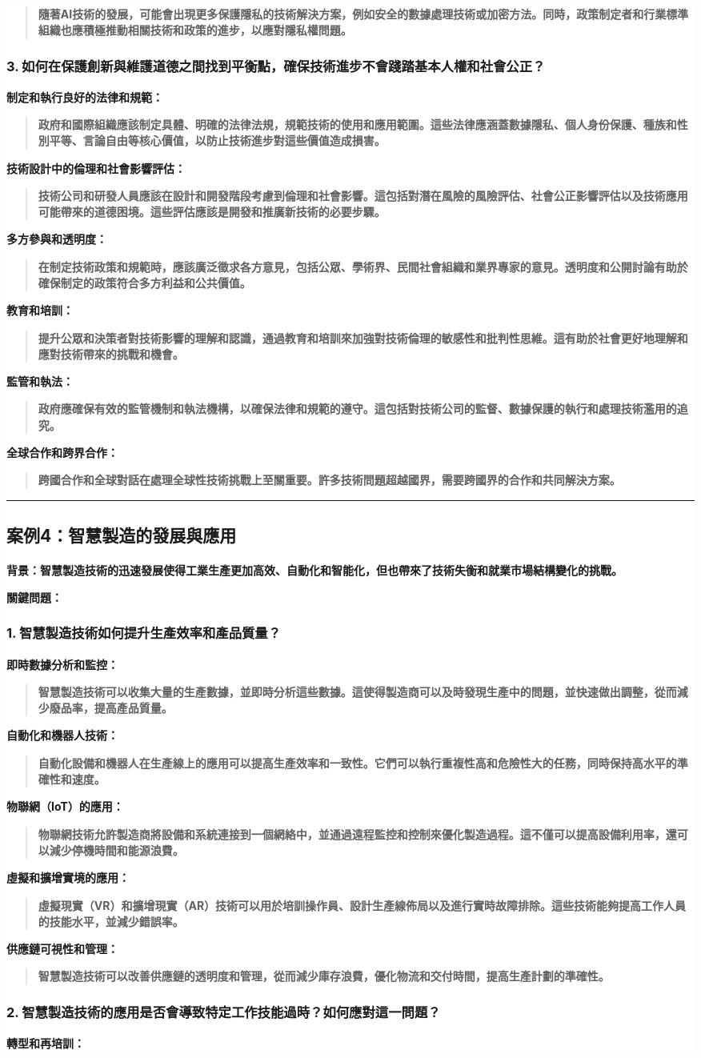 >**隨著AI技術的發展，可能會出現更多保護隱私的技術解決方案，例如安全的數據處理技術或加密方法。同時，政策制定者和行業標準組織也應積極推動相關技術和政策的進步，以應對隱私權問題。**

### 3. 如何在保護創新與維護道德之間找到平衡點，確保技術進步不會踐踏基本人權和社會公正？

**制定和執行良好的法律和規範：**

>**政府和國際組織應該制定具體、明確的法律法規，規範技術的使用和應用範圍。這些法律應涵蓋數據隱私、個人身份保護、種族和性別平等、言論自由等核心價值，以防止技術進步對這些價值造成損害。**

**技術設計中的倫理和社會影響評估：**

>**技術公司和研發人員應該在設計和開發階段考慮到倫理和社會影響。這包括對潛在風險的風險評估、社會公正影響評估以及技術應用可能帶來的道德困境。這些評估應該是開發和推廣新技術的必要步驟。**

**多方參與和透明度：**

>**在制定技術政策和規範時，應該廣泛徵求各方意見，包括公眾、學術界、民間社會組織和業界專家的意見。透明度和公開討論有助於確保制定的政策符合多方利益和公共價值。**

**教育和培訓：**

>**提升公眾和決策者對技術影響的理解和認識，通過教育和培訓來加強對技術倫理的敏感性和批判性思維。這有助於社會更好地理解和應對技術帶來的挑戰和機會。**

**監管和執法：**

>**政府應確保有效的監管機制和執法機構，以確保法律和規範的遵守。這包括對技術公司的監督、數據保護的執行和處理技術濫用的追究。**

**全球合作和跨界合作：**

>**跨國合作和全球對話在處理全球性技術挑戰上至關重要。許多技術問題超越國界，需要跨國界的合作和共同解決方案。**

---

## 案例4：智慧製造的發展與應用

**背景：智慧製造技術的迅速發展使得工業生產更加高效、自動化和智能化，但也帶來了技術失衡和就業市場結構變化的挑戰。**

**關鍵問題：**

### 1. 智慧製造技術如何提升生產效率和產品質量？

**即時數據分析和監控：**

>**智慧製造技術可以收集大量的生產數據，並即時分析這些數據。這使得製造商可以及時發現生產中的問題，並快速做出調整，從而減少廢品率，提高產品質量。**

**自動化和機器人技術：**

>**自動化設備和機器人在生產線上的應用可以提高生產效率和一致性。它們可以執行重複性高和危險性大的任務，同時保持高水平的準確性和速度。**

**物聯網（IoT）的應用：**

>**物聯網技術允許製造商將設備和系統連接到一個網絡中，並通過遠程監控和控制來優化製造過程。這不僅可以提高設備利用率，還可以減少停機時間和能源浪費。**

**虛擬和擴增實境的應用：**

>**虛擬現實（VR）和擴增現實（AR）技術可以用於培訓操作員、設計生產線佈局以及進行實時故障排除。這些技術能夠提高工作人員的技能水平，並減少錯誤率。**

**供應鏈可視性和管理：**

>**智慧製造技術可以改善供應鏈的透明度和管理，從而減少庫存浪費，優化物流和交付時間，提高生產計劃的準確性。**

### 2. 智慧製造技術的應用是否會導致特定工作技能過時？如何應對這一問題？

**轉型和再培訓：**
